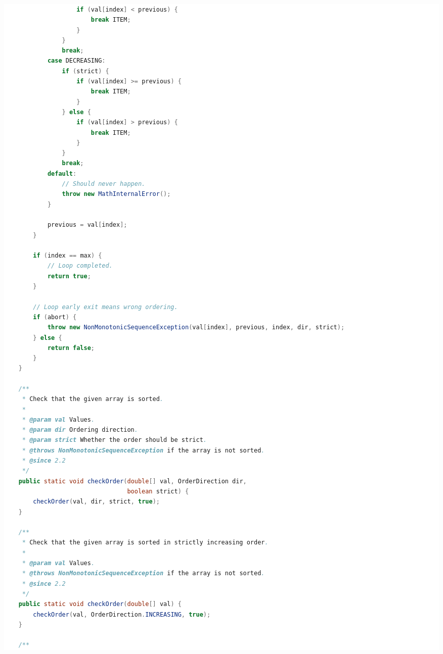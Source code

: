 ```java
                    if (val[index] < previous) {
                        break ITEM;
                    }
                }
                break;
            case DECREASING:
                if (strict) {
                    if (val[index] >= previous) {
                        break ITEM;
                    }
                } else {
                    if (val[index] > previous) {
                        break ITEM;
                    }
                }
                break;
            default:
                // Should never happen.
                throw new MathInternalError();
            }

            previous = val[index];
        }

        if (index == max) {
            // Loop completed.
            return true;
        }

        // Loop early exit means wrong ordering.
        if (abort) {
            throw new NonMonotonicSequenceException(val[index], previous, index, dir, strict);
        } else {
            return false;
        }
    }

    /**
     * Check that the given array is sorted.
     *
     * @param val Values.
     * @param dir Ordering direction.
     * @param strict Whether the order should be strict.
     * @throws NonMonotonicSequenceException if the array is not sorted.
     * @since 2.2
     */
    public static void checkOrder(double[] val, OrderDirection dir,
                                  boolean strict) {
        checkOrder(val, dir, strict, true);
    }

    /**
     * Check that the given array is sorted in strictly increasing order.
     *
     * @param val Values.
     * @throws NonMonotonicSequenceException if the array is not sorted.
     * @since 2.2
     */
    public static void checkOrder(double[] val) {
        checkOrder(val, OrderDirection.INCREASING, true);
    }

    /**
```